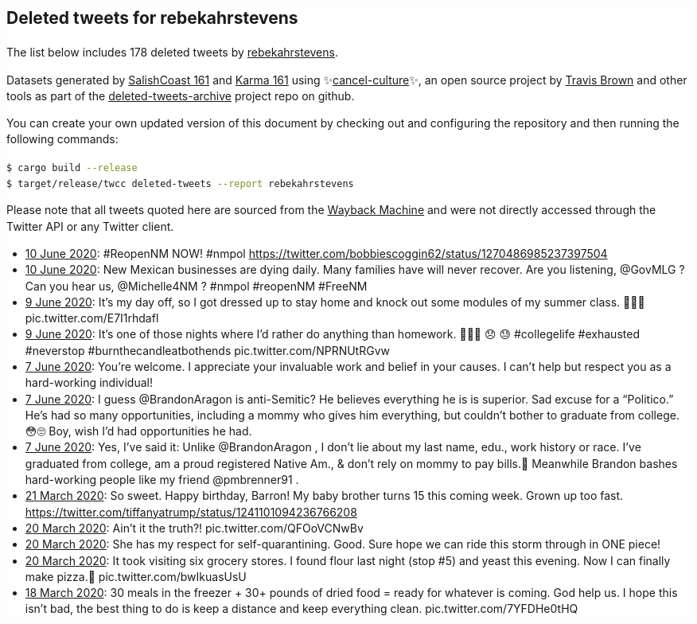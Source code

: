 ## Deleted tweets for rebekahrstevens

The list below includes 178 deleted tweets by
[rebekahrstevens](https://twitter.com/rebekahrstevens).


Datasets generated by [SalishCoast 161](https://twitter.com/SalishCoastA) and [Karma 161](https://twitter.com/KarmaOneSixOne) using ✨[cancel-culture](https://github.com/travisbrown/cancel-culture)✨, an open source project by [Travis Brown](https://twitter.com/travisbrown) and other tools as part of the [deleted-tweets-archive](https://github.com/salcoast/deleted-tweets-archive/) project repo on github.

You can create your own updated version of this document by checking out and configuring the
repository and then running the following commands:

```bash
$ cargo build --release
$ target/release/twcc deleted-tweets --report rebekahrstevens
```

Please note that all tweets quoted here are sourced from the
[Wayback Machine](https://web.archive.org) and were not directly accessed through the Twitter API or
any Twitter client.

* [10 June 2020](https://web.archive.org/web/20200610005311/https://twitter.com/RebekahRStevens/status/1270517971912323072): #ReopenNM  NOW!  #nmpol  https://twitter.com/bobbiescoggin62/status/1270486985237397504
* [10 June 2020](https://web.archive.org/web/20200610004216/https://twitter.com/RebekahRStevens/status/1270513587677655040): New Mexican businesses are dying daily. Many families have will never recover. Are you listening,  @GovMLG ? Can you hear us,  @Michelle4NM ?  #nmpol   #reopenNM   #FreeNM
* [ 9 June 2020](https://web.archive.org/web/20200609214015/https://twitter.com/RebekahRStevens/status/1270468765860298754): It’s my day off, so I got dressed up to stay home and knock out some modules of my summer class. 🤷🏽‍♀️ pic.twitter.com/E7I1rhdafl
* [ 9 June 2020](https://web.archive.org/web/20200609050334/https://twitter.com/RebekahRStevens/status/1270219433680592896): It’s one of those nights where I’d rather do anything than homework. 🤷🏽‍♀️ 😞 😓  #collegelife   #exhausted   #neverstop   #burnthecandleatbothends  pic.twitter.com/NPRNUtRGvw
* [ 7 June 2020](https://web.archive.org/web/20200608074523/https://twitter.com/RebekahRStevens/status/1269714056249659393): You’re welcome. I appreciate your invaluable work and belief in your causes. I can’t help but respect you as a hard-working individual!
* [ 7 June 2020](https://web.archive.org/web/20200608163252/https://twitter.com/RebekahRStevens/status/1269498205684723712): I guess  @BrandonAragon  is anti-Semitic? He believes everything he is is superior.  Sad excuse for a “Politico.” He’s had so many opportunities, including a mommy who gives him everything, but couldn’t bother to graduate from college.😳🙄  Boy, wish I’d had opportunities he had.
* [ 7 June 2020](https://web.archive.org/web/20200607125416/https://twitter.com/RebekahRStevens/status/1269497393306718209): Yes, I’ve said it: Unlike  @BrandonAragon , I don’t lie about my last name, edu., work history or race.  I’ve graduated from college, am a proud registered Native Am., & don’t rely on mommy to pay bills.🤣  Meanwhile Brandon bashes hard-working people like my friend  @pmbrenner91 .
* [21 March 2020](https://web.archive.org/web/20200321101358/https://twitter.com/RebekahRStevens/status/1241243106558656512): So sweet. Happy birthday, Barron!  My baby brother turns 15 this coming week. Grown up too fast.  https://twitter.com/tiffanyatrump/status/1241101094236766208
* [20 March 2020](https://web.archive.org/web/20200320220607/https://twitter.com/RebekahRStevens/status/1241102326326112257): Ain’t it the truth?! pic.twitter.com/QFOoVCNwBv
* [20 March 2020](https://web.archive.org/web/20200320125135/https://twitter.com/RebekahRStevens/status/1240913937542959104): She has my respect for self-quarantining. Good.  Sure hope we can ride this storm through in ONE piece!
* [20 March 2020](https://web.archive.org/web/20200320100654/https://twitter.com/RebekahRStevens/status/1240821162201894914): It took visiting six grocery stores. I found flour last night (stop #5) and yeast this evening.  Now I can finally make pizza.🍕 pic.twitter.com/bwIkuasUsU
* [18 March 2020](https://web.archive.org/web/20200318032107/https://twitter.com/RebekahRStevens/status/1240108938047062017): 30 meals in the freezer  + 30+ pounds of dried food  = ready for whatever is coming.   God help us. I hope this isn’t bad, the best thing to do is keep a distance and keep everything clean. pic.twitter.com/7YFDHe0tHQ